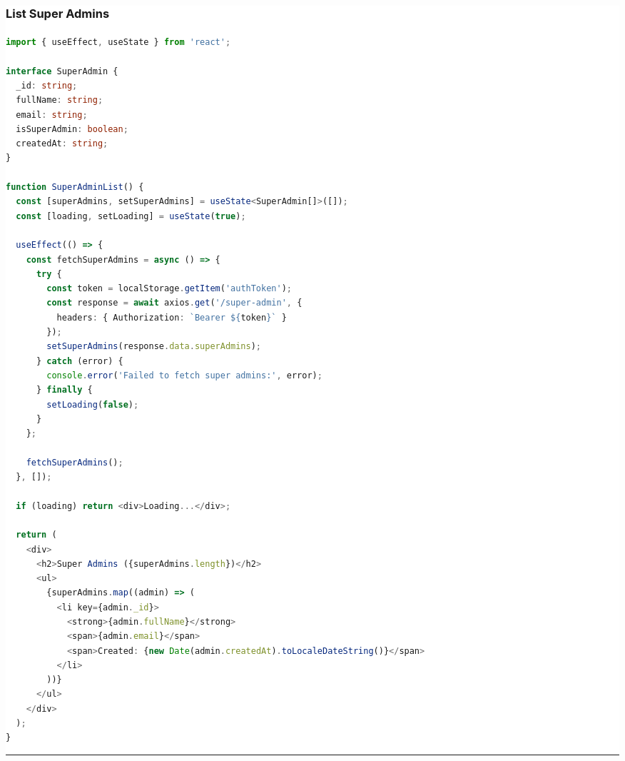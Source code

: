 ### List Super Admins

```typescript
import { useEffect, useState } from 'react';

interface SuperAdmin {
  _id: string;
  fullName: string;
  email: string;
  isSuperAdmin: boolean;
  createdAt: string;
}

function SuperAdminList() {
  const [superAdmins, setSuperAdmins] = useState<SuperAdmin[]>([]);
  const [loading, setLoading] = useState(true);

  useEffect(() => {
    const fetchSuperAdmins = async () => {
      try {
        const token = localStorage.getItem('authToken');
        const response = await axios.get('/super-admin', {
          headers: { Authorization: `Bearer ${token}` }
        });
        setSuperAdmins(response.data.superAdmins);
      } catch (error) {
        console.error('Failed to fetch super admins:', error);
      } finally {
        setLoading(false);
      }
    };

    fetchSuperAdmins();
  }, []);

  if (loading) return <div>Loading...</div>;

  return (
    <div>
      <h2>Super Admins ({superAdmins.length})</h2>
      <ul>
        {superAdmins.map((admin) => (
          <li key={admin._id}>
            <strong>{admin.fullName}</strong>
            <span>{admin.email}</span>
            <span>Created: {new Date(admin.createdAt).toLocaleDateString()}</span>
          </li>
        ))}
      </ul>
    </div>
  );
}
```

---